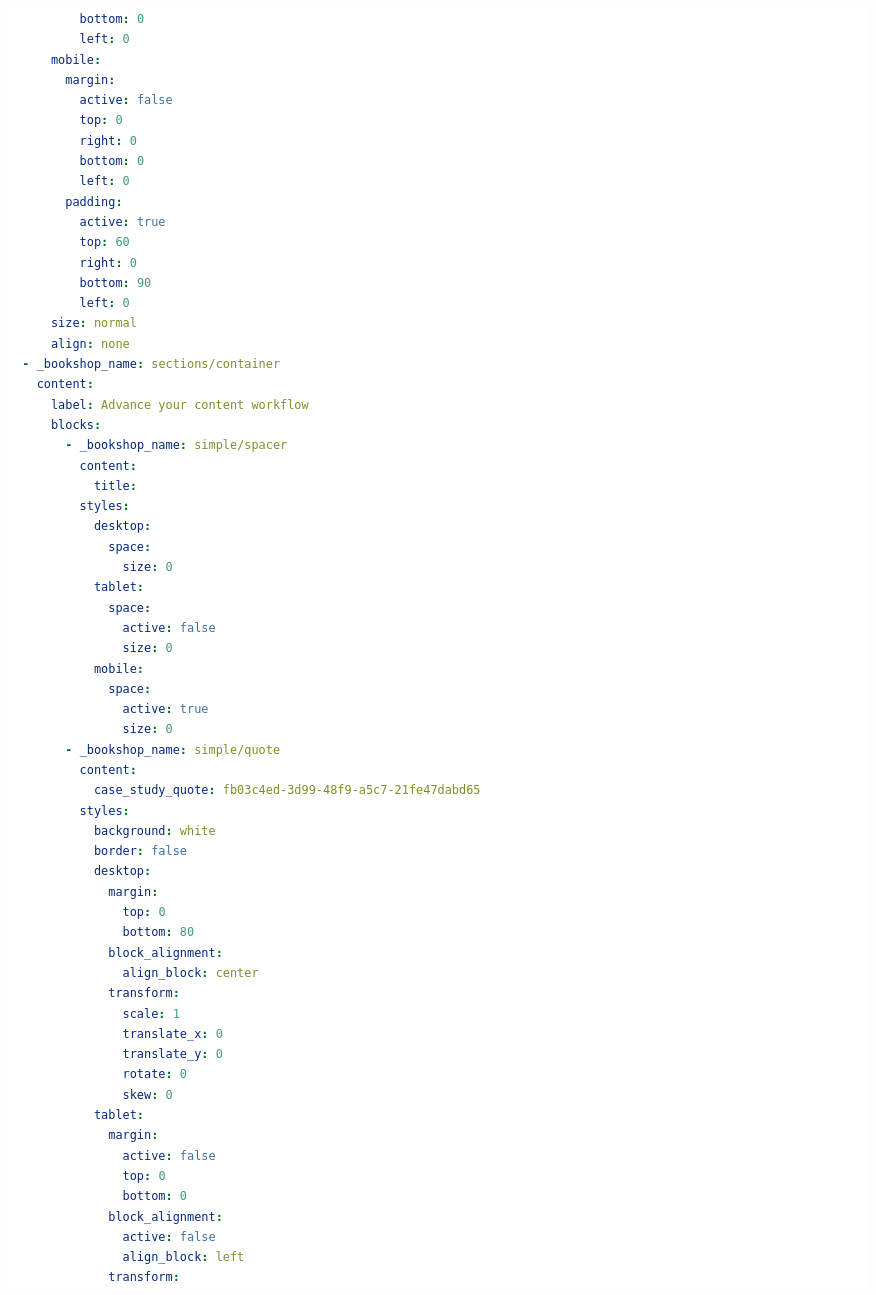 ```yaml
          bottom: 0
          left: 0
      mobile:
        margin:
          active: false
          top: 0
          right: 0
          bottom: 0
          left: 0
        padding:
          active: true
          top: 60
          right: 0
          bottom: 90
          left: 0
      size: normal
      align: none
  - _bookshop_name: sections/container
    content:
      label: Advance your content workflow
      blocks:
        - _bookshop_name: simple/spacer
          content:
            title:
          styles:
            desktop:
              space:
                size: 0
            tablet:
              space:
                active: false
                size: 0
            mobile:
              space:
                active: true
                size: 0
        - _bookshop_name: simple/quote
          content:
            case_study_quote: fb03c4ed-3d99-48f9-a5c7-21fe47dabd65
          styles:
            background: white
            border: false
            desktop:
              margin:
                top: 0
                bottom: 80
              block_alignment:
                align_block: center
              transform:
                scale: 1
                translate_x: 0
                translate_y: 0
                rotate: 0
                skew: 0
            tablet:
              margin:
                active: false
                top: 0
                bottom: 0
              block_alignment:
                active: false
                align_block: left
              transform:
```